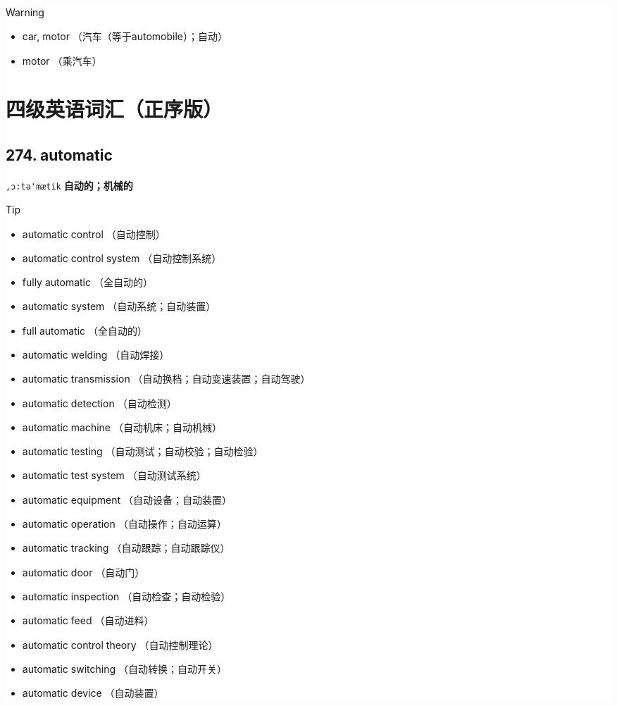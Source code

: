 > [!WARNING]
>
> - car, motor （汽车（等于automobile）；自动）
>
> - motor （乘汽车）
>

# 四级英语词汇（正序版）

## 274. automatic

`,ɔ:tə'mætik`  **自动的；机械的**

> [!TIP]
>
> - automatic control （自动控制）
>
> - automatic control system （自动控制系统）
>
> - fully automatic （全自动的）
>
> - automatic system （自动系统；自动装置）
>
> - full automatic （全自动的）
>
> - automatic welding （自动焊接）
>
> - automatic transmission （自动换档；自动变速装置；自动驾驶）
>
> - automatic detection （自动检测）
>
> - automatic machine （自动机床；自动机械）
>
> - automatic testing （自动测试；自动校验；自动检验）
>
> - automatic test system （自动测试系统）
>
> - automatic equipment （自动设备；自动装置）
>
> - automatic operation （自动操作；自动运算）
>
> - automatic tracking （自动跟踪；自动跟踪仪）
>
> - automatic door （自动门）
>
> - automatic inspection （自动检查；自动检验）
>
> - automatic feed （自动进料）
>
> - automatic control theory （自动控制理论）
>
> - automatic switching （自动转换；自动开关）
>
> - automatic device （自动装置）
>
